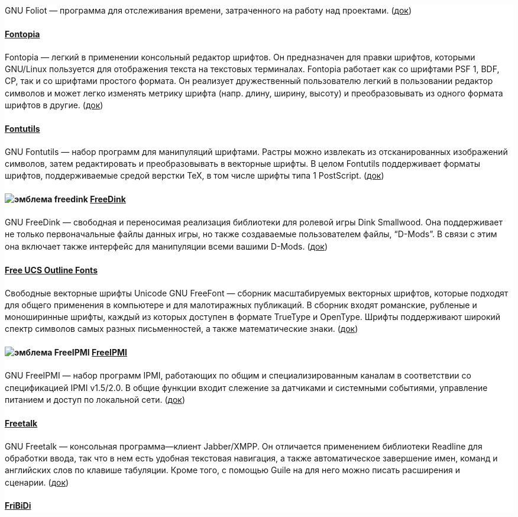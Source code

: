 GNU Foliot — программа для отслеживания времени, затраченного на работу над проектами. ([док](https://www.gnu.org/manual/manual.html#foliot))

#### [Fontopia](https://www.gnu.org/software/fontopia/)

Fontopia — легкий в применении консольный редактор шрифтов. Он предназначен для правки шрифтов, которыми GNU/Linux пользуется для отображения текста на текстовых терминалах. Fontopia работает как со шрифтами PSF 1, BDF, CP, так и со шрифтами простого формата. Он реализует дружественный пользователю легкий в пользовании редактор символов и может легко изменять метрику шрифта (напр. длину, ширину, высоту) и преобразовывать из одного формата шрифтов в другие. ([док](https://www.gnu.org/manual/manual.html#fontopia))

#### [Fontutils](https://www.gnu.org/software/fontutils/)

GNU Fontutils — набор программ для манипуляций шрифтами. Растры можно извлекать из отсканированных изображений символов, затем редактировать и преобразовывать в векторные шрифты. В целом Fontutils поддерживает форматы шрифтов, поддерживаемые средой верстки TeX, в том числе шрифты типа 1 PostScript. ([док](https://www.gnu.org/manual/manual.html#fontutils))

#### ![эмблема freedink](https://www.gnu.org/graphics/pkg-logos-250x100/freedink.250x100.png) [FreeDink](https://www.gnu.org/software/freedink/)

GNU FreeDink — свободная и переносимая реализация библиотеки для ролевой игры Dink Smallwood. Она поддерживает не только первоначальные файлы данных игры, но также создаваемые пользователем файлы, “D-Mods”. В связи с этим она включает также интерфейс для манипуляции всеми вашими D-Mods. ([док](https://www.gnu.org/manual/manual.html#freedink))

#### [Free UCS Outline Fonts](https://www.gnu.org/software/freefont/)

Свободные векторные шрифты Unicode
GNU FreeFont — сборник масштабируемых векторных шрифтов, которые подходят для общего применения в компьютере и для малотиражных публикаций. В сборник входят романские, рубленые и моноширинные шрифты, каждый из которых доступен в формате TrueType и OpenType. Шрифты поддерживают широкий спектр символов самых разных письменностей, а также математические знаки. ([док](https://www.gnu.org/manual/manual.html#freefont))

#### ![эмблема FreeIPMI](https://www.gnu.org/graphics/pkg-logos-250x100/freeipmi.250x100.png) [FreeIPMI](https://www.gnu.org/software/freeipmi/)

GNU FreeIPMI — набор программ IPMI, работающих по общим и специализированным каналам в соответствии со спецификацией IPMI v1.5/2.0. В общие функции входит слежение за датчиками и системными событиями, управление питанием и доступ по локальной сети. ([док](https://www.gnu.org/manual/manual.html#freeipmi))

#### [Freetalk](https://www.gnu.org/software/freetalk/)

GNU Freetalk — консольная программа—клиент Jabber/XMPP. Он отличается применением библиотеки Readline для обработки ввода, так что в нем есть удобная текстовая навигация, а также автоматическое завершение имен, команд и английских слов по клавише табуляции. Кроме того, с помощью Guile на для него можно писать расширения и сценарии. ([док](https://www.gnu.org/manual/manual.html#freetalk))

#### [FriBiDi](https://www.gnu.org/software/fribidi/)
